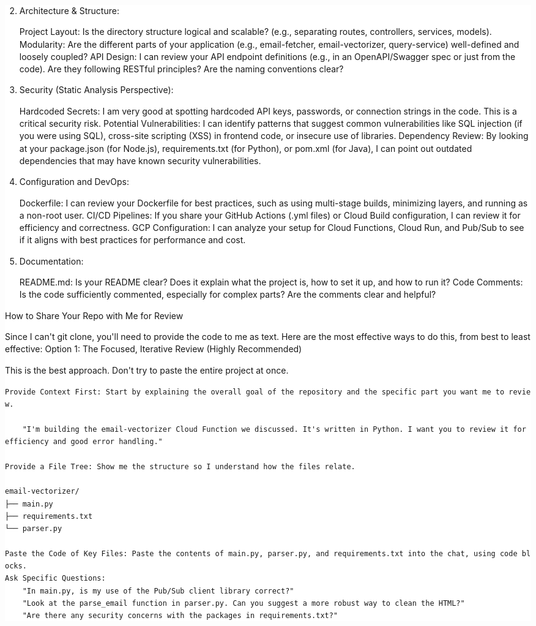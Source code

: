 2. Architecture & Structure:

    Project Layout: Is the directory structure logical and scalable? (e.g., separating routes, controllers, services, models).
    Modularity: Are the different parts of your application (e.g., email-fetcher, email-vectorizer, query-service) well-defined and loosely coupled?
    API Design: I can review your API endpoint definitions (e.g., in an OpenAPI/Swagger spec or just from the code). Are they following RESTful principles? Are the naming conventions clear?

3. Security (Static Analysis Perspective):

    Hardcoded Secrets: I am very good at spotting hardcoded API keys, passwords, or connection strings in the code. This is a critical security risk.
    Potential Vulnerabilities: I can identify patterns that suggest common vulnerabilities like SQL injection (if you were using SQL), cross-site scripting (XSS) in frontend code, or insecure use of libraries.
    Dependency Review: By looking at your package.json (for Node.js), requirements.txt (for Python), or pom.xml (for Java), I can point out outdated dependencies that may have known security vulnerabilities.

4. Configuration and DevOps:

    Dockerfile: I can review your Dockerfile for best practices, such as using multi-stage builds, minimizing layers, and running as a non-root user.
    CI/CD Pipelines: If you share your GitHub Actions (.yml files) or Cloud Build configuration, I can review it for efficiency and correctness.
    GCP Configuration: I can analyze your setup for Cloud Functions, Cloud Run, and Pub/Sub to see if it aligns with best practices for performance and cost.

5. Documentation:

    README.md: Is your README clear? Does it explain what the project is, how to set it up, and how to run it?
    Code Comments: Is the code sufficiently commented, especially for complex parts? Are the comments clear and helpful?

How to Share Your Repo with Me for Review

Since I can't git clone, you'll need to provide the code to me as text. Here are the most effective ways to do this, from best to least effective:
Option 1: The Focused, Iterative Review (Highly Recommended)

This is the best approach. Don't try to paste the entire project at once.

    Provide Context First: Start by explaining the overall goal of the repository and the specific part you want me to review.

        "I'm building the email-vectorizer Cloud Function we discussed. It's written in Python. I want you to review it for efficiency and good error handling."

    Provide a File Tree: Show me the structure so I understand how the files relate.

    email-vectorizer/
    ├── main.py
    ├── requirements.txt
    └── parser.py

    Paste the Code of Key Files: Paste the contents of main.py, parser.py, and requirements.txt into the chat, using code blocks.
    Ask Specific Questions:
        "In main.py, is my use of the Pub/Sub client library correct?"
        "Look at the parse_email function in parser.py. Can you suggest a more robust way to clean the HTML?"
        "Are there any security concerns with the packages in requirements.txt?"
